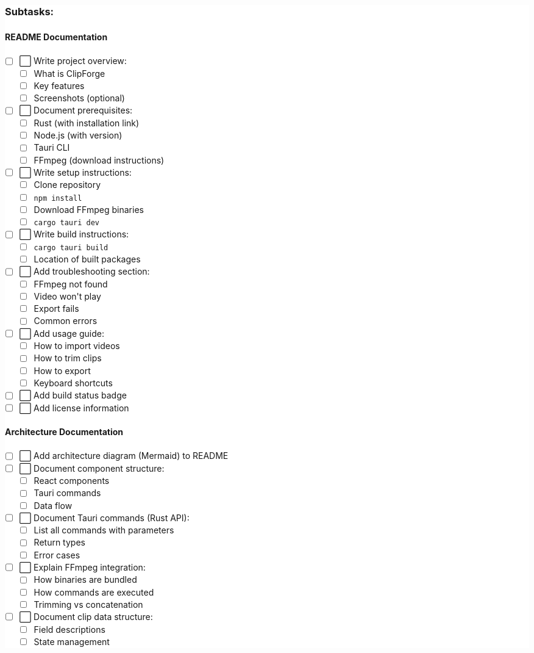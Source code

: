 ### Subtasks:

#### README Documentation
- [ ] ⬜ Write project overview:
  - [ ] What is ClipForge
  - [ ] Key features
  - [ ] Screenshots (optional)
- [ ] ⬜ Document prerequisites:
  - [ ] Rust (with installation link)
  - [ ] Node.js (with version)
  - [ ] Tauri CLI
  - [ ] FFmpeg (download instructions)
- [ ] ⬜ Write setup instructions:
  - [ ] Clone repository
  - [ ] `npm install`
  - [ ] Download FFmpeg binaries
  - [ ] `cargo tauri dev`
- [ ] ⬜ Write build instructions:
  - [ ] `cargo tauri build`
  - [ ] Location of built packages
- [ ] ⬜ Add troubleshooting section:
  - [ ] FFmpeg not found
  - [ ] Video won't play
  - [ ] Export fails
  - [ ] Common errors
- [ ] ⬜ Add usage guide:
  - [ ] How to import videos
  - [ ] How to trim clips
  - [ ] How to export
  - [ ] Keyboard shortcuts
- [ ] ⬜ Add build status badge
- [ ] ⬜ Add license information

#### Architecture Documentation
- [ ] ⬜ Add architecture diagram (Mermaid) to README
- [ ] ⬜ Document component structure:
  - [ ] React components
  - [ ] Tauri commands
  - [ ] Data flow
- [ ] ⬜ Document Tauri commands (Rust API):
  - [ ] List all commands with parameters
  - [ ] Return types
  - [ ] Error cases
- [ ] ⬜ Explain FFmpeg integration:
  - [ ] How binaries are bundled
  - [ ] How commands are executed
  - [ ] Trimming vs concatenation
- [ ] ⬜ Document clip data structure:
  - [ ] Field descriptions
  - [ ] State management
